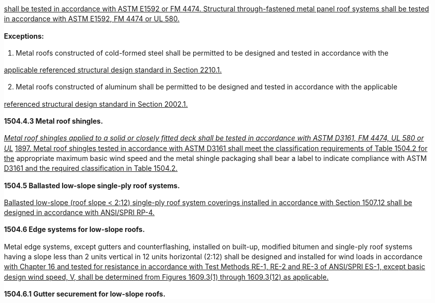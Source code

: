 [shall be tested in accordance with ASTM E1592 or FM 4474. Structural through-fastened metal panel roof systems shall be tested](http://codes.iccsafe.org/#VACC2021P1_Ch35_PromASTM_RefStdE1592_2005_2017)
[in accordance with ASTM E1592, FM 4474 or UL 580.](http://codes.iccsafe.org/#VACC2021P1_Ch35_PromASTM_RefStdE1592_2005_2017)


**Exceptions:**


1. Metal roofs constructed of cold-formed steel shall be permitted to be designed and tested in accordance with the


[applicable referenced structural design standard in Section 2210.1.](http://codes.iccsafe.org/#VACC2021P1_Ch22_Sec2210.1)


2. Metal roofs constructed of aluminum shall be permitted to be designed and tested in accordance with the applicable


[referenced structural design standard in Section 2002.1.](http://codes.iccsafe.org/#VACC2021P1_Ch20_Sec2002.1)

**1504.4.3 Metal roof shingles.**


_[Metal roof shingles applied to a solid or closely fitted deck shall be tested in accordance with ASTM D3161, FM 4474, UL 580 or UL](http://codes.iccsafe.org/#VACC2021P1_Ch35_PromASTM_RefStdD3161_D3161M_2016A)_
[1897. Metal roof shingles tested in accordance with ASTM D3161 shall meet the classification requirements of Table 1504.2 for the](http://codes.iccsafe.org/#VACC2021P1_Ch35_PromASTM_RefStdD3161_D3161M_2016A)
appropriate maximum basic wind speed and the metal shingle packaging shall bear a label to indicate compliance with ASTM
[D3161 and the required classification in Table 1504.2.](http://codes.iccsafe.org/#VACC2021P1_Ch15_Sec1504.2_Tbl1504.2)

**1504.5 Ballasted low-slope single-ply roof systems.**

[Ballasted low-slope (roof slope < 2:12) single-ply roof system coverings installed in accordance with Section 1507.12 shall be](http://codes.iccsafe.org/#VACC2021P1_Ch15_Sec1507.12)
[designed in accordance with ANSI/SPRI RP-4.](http://codes.iccsafe.org/#VACC2021P1_Ch35_PromSPRI_RefStdANSI_SPRI_RP_4_2019)

**1504.6 Edge systems for low-slope roofs.**

Metal edge systems, except gutters and counterflashing, installed on built-up, modified bitumen and single-ply roof systems
having a slope less than 2 units vertical in 12 units horizontal (2:12) shall be designed and installed for wind loads in accordance
[with Chapter 16 and tested for resistance in accordance with Test Methods RE-1, RE-2 and RE-3 of ANSI/SPRI ES-1, except basic](http://codes.iccsafe.org/#VACC2021P1_Ch16)
[design wind speed, V, shall be determined from Figures 1609.3(1) through 1609.3(12) as applicable.](http://codes.iccsafe.org/#VACC2021P1_Ch16_Sec1609.3_Fig1609.3_1)


**1504.6.1 Gutter securement for low-slope roofs.**
